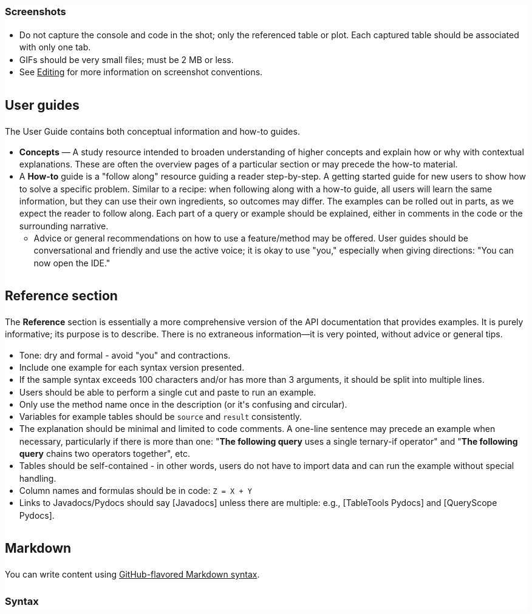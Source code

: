 ### Screenshots

- Do not capture the console and code in the shot; only the referenced table or plot. Each captured table should be associated with only one tab.
- GIFs should be very small files; must be 2 MB or less.
- See [Editing](./README.MD/editing) for more information on screenshot conventions.

## User guides

The User Guide contains both conceptual information and how-to guides.

- **Concepts** — A study resource intended to broaden understanding of higher concepts and explain how or why with contextual explanations. These are often the overview pages of a particular section or may precede the how-to material.
- A **How-to** guide is a "follow along" resource guiding a reader step-by-step. A getting started guide for new users to show how to solve a specific problem. Similar to a recipe: when following along with a how-to guide, all users will learn the same information, but they can use their own ingredients, so outcomes may differ.
  The examples can be rolled out in parts, as we expect the reader to follow along. Each part of a query or example should be explained, either in comments in the code or the surrounding narrative.
  - Advice or general recommendations on how to use a feature/method may be offered.
    User guides should be conversational and friendly and use the active voice; it is okay to use "you," especially when giving directions: "You can now open the IDE."

## Reference section

The **Reference** section is essentially a more comprehensive version of the API documentation that provides examples. It is purely informative; its purpose is to describe. There is no extraneous information—it is very pointed, without advice or general tips.

- Tone: dry and formal - avoid "you" and contractions.
- Include one example for each syntax version presented.
- If the sample syntax exceeds 100 characters and/or has more than 3 arguments, it should be split into multiple lines.
- Users should be able to perform a single cut and paste to run an example.
- Only use the method name once in the description (or it's confusing and circular).
- Variables for example tables should be `source` and `result` consistently.
- The explanation should be minimal and limited to code comments. A one-line sentence may precede an example when necessary, particularly if there is more than one: "**The following query** uses a single ternary-if operator" and "**The following query** chains two operators together", etc.
- Tables should be self-contained - in other words, users do not have to import data and can run the example without special handling.
- Column names and formulas should be in code: `Z = X + Y`
- Links to Javadocs/Pydocs should say [Javadocs] unless there are multiple: e.g., [TableTools Pydocs] and [QueryScope Pydocs].

## Markdown

You can write content using [GitHub-flavored Markdown syntax](https://github.github.com/gfm/).

### Syntax


[arbitrary case-insensitive reference text]: https://www.mozilla.org/
[1]: http://slashdot.org/
[link text itself]: http://www.reddit.com/